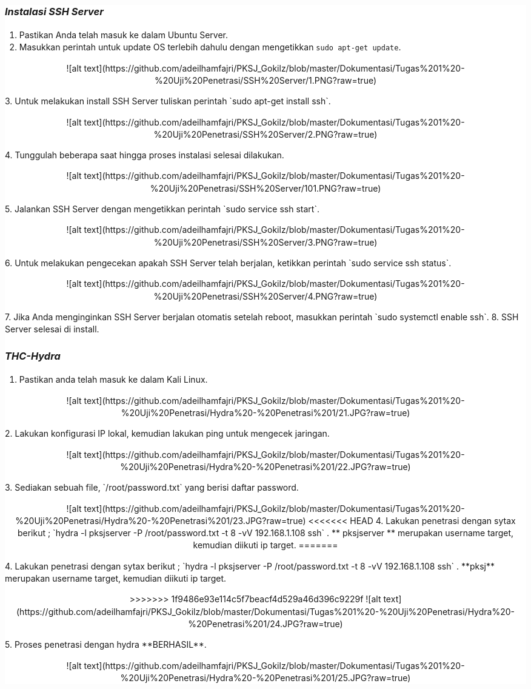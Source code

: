 
### *Instalasi SSH Server*
1. Pastikan Anda telah masuk ke dalam Ubuntu Server.
2. Masukkan perintah untuk update OS terlebih dahulu dengan mengetikkan `sudo apt-get update`.
<p align="center">
![alt text](https://github.com/adeilhamfajri/PKSJ_Gokilz/blob/master/Dokumentasi/Tugas%201%20-%20Uji%20Penetrasi/SSH%20Server/1.PNG?raw=true)
</p>
3. Untuk melakukan install SSH Server tuliskan perintah `sudo apt-get install ssh`.
<p align="center">
![alt text](https://github.com/adeilhamfajri/PKSJ_Gokilz/blob/master/Dokumentasi/Tugas%201%20-%20Uji%20Penetrasi/SSH%20Server/2.PNG?raw=true)
</p>
4. Tunggulah beberapa saat hingga proses instalasi selesai dilakukan.
<p align="center">
![alt text](https://github.com/adeilhamfajri/PKSJ_Gokilz/blob/master/Dokumentasi/Tugas%201%20-%20Uji%20Penetrasi/SSH%20Server/101.PNG?raw=true)
</p>
5. Jalankan SSH Server dengan mengetikkan perintah `sudo service ssh start`.
<p align="center">
![alt text](https://github.com/adeilhamfajri/PKSJ_Gokilz/blob/master/Dokumentasi/Tugas%201%20-%20Uji%20Penetrasi/SSH%20Server/3.PNG?raw=true)
</p>
6. Untuk melakukan pengecekan apakah SSH Server telah berjalan, ketikkan perintah `sudo service ssh status`.
<p align="center">
![alt text](https://github.com/adeilhamfajri/PKSJ_Gokilz/blob/master/Dokumentasi/Tugas%201%20-%20Uji%20Penetrasi/SSH%20Server/4.PNG?raw=true)
</p>
7. Jika Anda menginginkan SSH Server berjalan otomatis setelah reboot, masukkan perintah `sudo systemctl enable ssh`.
8. SSH Server selesai di install.


### *THC-Hydra*
1. Pastikan anda telah masuk ke dalam Kali Linux.
<p align="center">
![alt text](https://github.com/adeilhamfajri/PKSJ_Gokilz/blob/master/Dokumentasi/Tugas%201%20-%20Uji%20Penetrasi/Hydra%20-%20Penetrasi%201/21.JPG?raw=true)
</p>
2. Lakukan konfigurasi IP lokal, kemudian lakukan ping untuk mengecek jaringan.
<p align="center">
![alt text](https://github.com/adeilhamfajri/PKSJ_Gokilz/blob/master/Dokumentasi/Tugas%201%20-%20Uji%20Penetrasi/Hydra%20-%20Penetrasi%201/22.JPG?raw=true)
</p>
3. Sediakan sebuah file, `/root/password.txt` yang berisi daftar password.
<p align="center">
![alt text](https://github.com/adeilhamfajri/PKSJ_Gokilz/blob/master/Dokumentasi/Tugas%201%20-%20Uji%20Penetrasi/Hydra%20-%20Penetrasi%201/23.JPG?raw=true)
<<<<<<< HEAD
4. Lakukan penetrasi dengan sytax berikut ; `hydra -l pksjserver -P /root/password.txt -t 8 -vV 192.168.1.108 ssh` . ** pksjserver ** merupakan username target, kemudian diikuti ip target.
=======
</p>
4. Lakukan penetrasi dengan sytax berikut ; `hydra -l pksjserver -P /root/password.txt -t 8 -vV 192.168.1.108 ssh` . **pksj** merupakan username target, kemudian diikuti ip target.
<p align="center">
>>>>>>> 1f9486e93e114c5f7beacf4d529a46d396c9229f
![alt text](https://github.com/adeilhamfajri/PKSJ_Gokilz/blob/master/Dokumentasi/Tugas%201%20-%20Uji%20Penetrasi/Hydra%20-%20Penetrasi%201/24.JPG?raw=true)
</p>
5. Proses penetrasi dengan hydra **BERHASIL**.
<p align="center">
![alt text](https://github.com/adeilhamfajri/PKSJ_Gokilz/blob/master/Dokumentasi/Tugas%201%20-%20Uji%20Penetrasi/Hydra%20-%20Penetrasi%201/25.JPG?raw=true)
</p>
